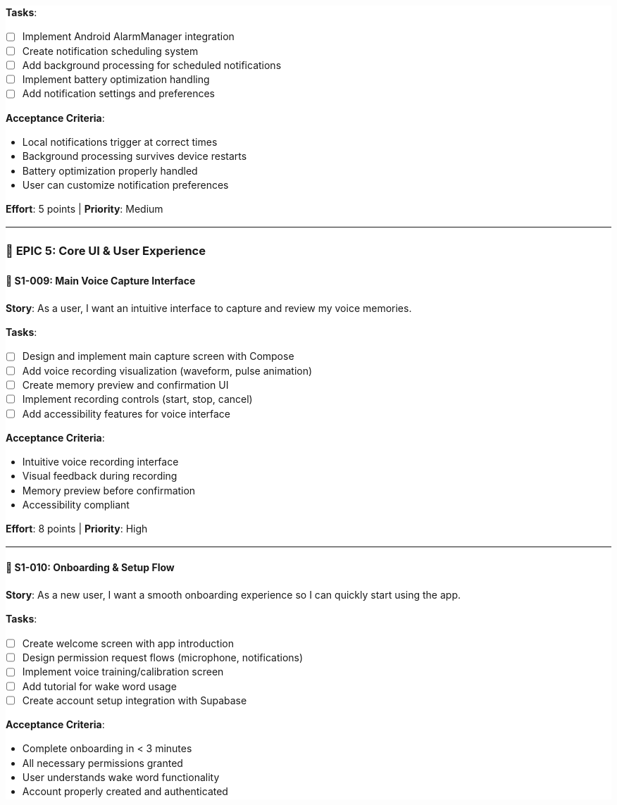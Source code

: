 **Tasks**:
- [ ] Implement Android AlarmManager integration
- [ ] Create notification scheduling system
- [ ] Add background processing for scheduled notifications
- [ ] Implement battery optimization handling
- [ ] Add notification settings and preferences

**Acceptance Criteria**:
- Local notifications trigger at correct times
- Background processing survives device restarts
- Battery optimization properly handled
- User can customize notification preferences

**Effort**: 5 points | **Priority**: Medium

---

### 🎨 **EPIC 5: Core UI & User Experience**

#### 🎫 **S1-009: Main Voice Capture Interface**
**Story**: As a user, I want an intuitive interface to capture and review my voice memories.

**Tasks**:
- [ ] Design and implement main capture screen with Compose
- [ ] Add voice recording visualization (waveform, pulse animation)
- [ ] Create memory preview and confirmation UI
- [ ] Implement recording controls (start, stop, cancel)
- [ ] Add accessibility features for voice interface

**Acceptance Criteria**:
- Intuitive voice recording interface
- Visual feedback during recording
- Memory preview before confirmation
- Accessibility compliant

**Effort**: 8 points | **Priority**: High

---

#### 🎫 **S1-010: Onboarding & Setup Flow**
**Story**: As a new user, I want a smooth onboarding experience so I can quickly start using the app.

**Tasks**:
- [ ] Create welcome screen with app introduction
- [ ] Design permission request flows (microphone, notifications)
- [ ] Implement voice training/calibration screen
- [ ] Add tutorial for wake word usage
- [ ] Create account setup integration with Supabase

**Acceptance Criteria**:
- Complete onboarding in < 3 minutes
- All necessary permissions granted
- User understands wake word functionality
- Account properly created and authenticated
